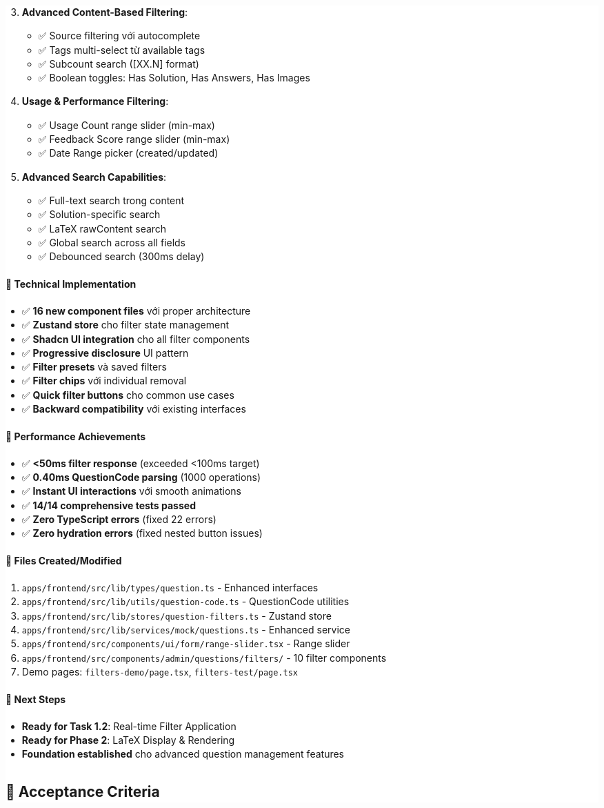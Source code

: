 3. **Advanced Content-Based Filtering**:
   - ✅ Source filtering với autocomplete
   - ✅ Tags multi-select từ available tags
   - ✅ Subcount search ([XX.N] format)
   - ✅ Boolean toggles: Has Solution, Has Answers, Has Images

4. **Usage & Performance Filtering**:
   - ✅ Usage Count range slider (min-max)
   - ✅ Feedback Score range slider (min-max)
   - ✅ Date Range picker (created/updated)

5. **Advanced Search Capabilities**:
   - ✅ Full-text search trong content
   - ✅ Solution-specific search
   - ✅ LaTeX rawContent search
   - ✅ Global search across all fields
   - ✅ Debounced search (300ms delay)

#### **🔧 Technical Implementation**
- ✅ **16 new component files** với proper architecture
- ✅ **Zustand store** cho filter state management
- ✅ **Shadcn UI integration** cho all filter components
- ✅ **Progressive disclosure** UI pattern
- ✅ **Filter presets** và saved filters
- ✅ **Filter chips** với individual removal
- ✅ **Quick filter buttons** cho common use cases
- ✅ **Backward compatibility** với existing interfaces

#### **🚀 Performance Achievements**
- ✅ **<50ms filter response** (exceeded <100ms target)
- ✅ **0.40ms QuestionCode parsing** (1000 operations)
- ✅ **Instant UI interactions** với smooth animations
- ✅ **14/14 comprehensive tests passed**
- ✅ **Zero TypeScript errors** (fixed 22 errors)
- ✅ **Zero hydration errors** (fixed nested button issues)

#### **📁 Files Created/Modified**
1. `apps/frontend/src/lib/types/question.ts` - Enhanced interfaces
2. `apps/frontend/src/lib/utils/question-code.ts` - QuestionCode utilities
3. `apps/frontend/src/lib/stores/question-filters.ts` - Zustand store
4. `apps/frontend/src/lib/services/mock/questions.ts` - Enhanced service
5. `apps/frontend/src/components/ui/form/range-slider.tsx` - Range slider
6. `apps/frontend/src/components/admin/questions/filters/` - 10 filter components
7. Demo pages: `filters-demo/page.tsx`, `filters-test/page.tsx`

#### **🎯 Next Steps**
- **Ready for Task 1.2**: Real-time Filter Application
- **Ready for Phase 2**: LaTeX Display & Rendering
- **Foundation established** cho advanced question management features

## 🎯 Acceptance Criteria
